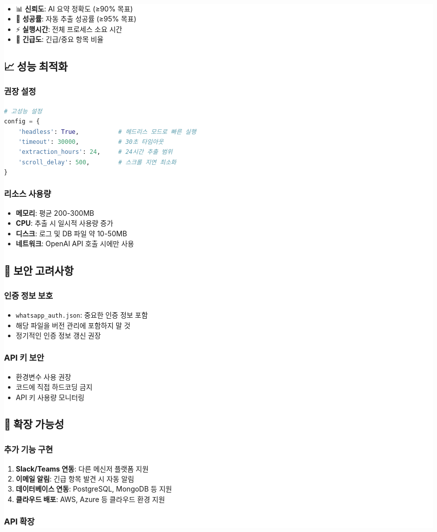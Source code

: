 - 📊 **신뢰도**: AI 요약 정확도 (≥90% 목표)
- 🎯 **성공률**: 자동 추출 성공률 (≥95% 목표)
- ⚡ **실행시간**: 전체 프로세스 소요 시간
- 🚨 **긴급도**: 긴급/중요 항목 비율

## 📈 성능 최적화

### 권장 설정

```python
# 고성능 설정
config = {
    'headless': True,           # 헤드리스 모드로 빠른 실행
    'timeout': 30000,           # 30초 타임아웃
    'extraction_hours': 24,     # 24시간 추출 범위
    'scroll_delay': 500,        # 스크롤 지연 최소화
}
```

### 리소스 사용량

- **메모리**: 평균 200-300MB
- **CPU**: 추출 시 일시적 사용량 증가
- **디스크**: 로그 및 DB 파일 약 10-50MB
- **네트워크**: OpenAI API 호출 시에만 사용

## 🔐 보안 고려사항

### 인증 정보 보호

- `whatsapp_auth.json`: 중요한 인증 정보 포함
- 해당 파일을 버전 관리에 포함하지 말 것
- 정기적인 인증 정보 갱신 권장

### API 키 보안

- 환경변수 사용 권장
- 코드에 직접 하드코딩 금지
- API 키 사용량 모니터링

## 🔧 확장 가능성

### 추가 기능 구현

1. **Slack/Teams 연동**: 다른 메신저 플랫폼 지원
2. **이메일 알림**: 긴급 항목 발견 시 자동 알림
3. **데이터베이스 연동**: PostgreSQL, MongoDB 등 지원
4. **클라우드 배포**: AWS, Azure 등 클라우드 환경 지원

### API 확장
